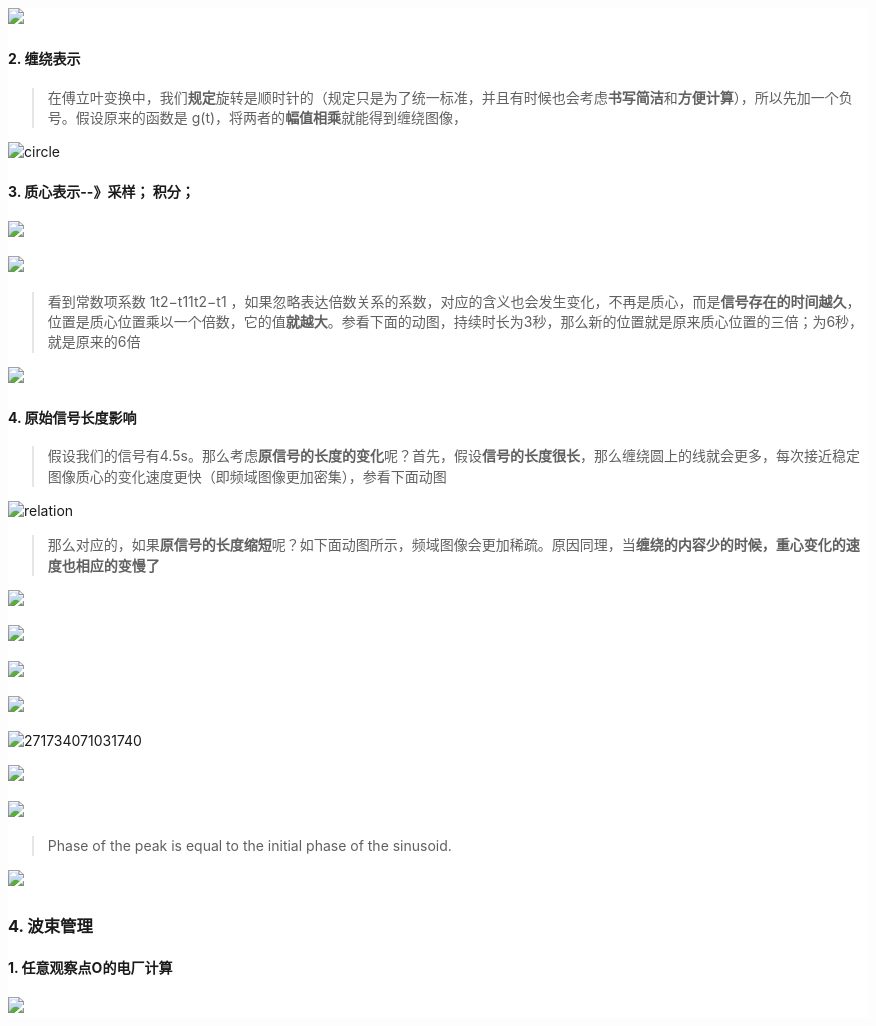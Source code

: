 ![](https://gitee.com/github-25970295/blogImage/raw/master/img/fe.gif)

#### 2. 缠绕表示

> 在傅立叶变换中，我们**规定**旋转是顺时针的（规定只是为了统一标准，并且有时候也会考虑**书写简洁**和**方便计算**），所以先加一个负号。假设原来的函数是 g(t)，将两者的**幅值相乘**就能得到缠绕图像， 

![circle](https://gitee.com/github-25970295/blogImage/raw/master/img/circle.gif)

#### 3. 质心表示--》采样； 积分；

![](https://gitee.com/github-25970295/blogImage/raw/master/img/sample1.gif)

![](https://gitee.com/github-25970295/blogImage/raw/master/img/sample2.gif)

> 看到常数项系数 1t2−t11t2−t1 ，如果忽略表达倍数关系的系数，对应的含义也会发生变化，不再是质心，而是**信号存在的时间越久**，位置是质心位置乘以一个倍数，它的值**就越大**。参看下面的动图，持续时长为3秒，那么新的位置就是原来质心位置的三倍；为6秒，就是原来的6倍

![](https://gitee.com/github-25970295/blogImage/raw/master/img/limit.gif)

#### 4. 原始信号长度影响

> 假设我们的信号有4.5s。那么考虑**原信号的长度的变化**呢？首先，假设**信号的长度很长**，那么缠绕圆上的线就会更多，每次接近稳定图像质心的变化速度更快（即频域图像更加密集），参看下面动图

![relation](https://gitee.com/github-25970295/blogImage/raw/master/img/relation.gif)

> 那么对应的，如果**原信号的长度缩短**呢？如下面动图所示，频域图像会更加稀疏。原因同理，当**缠绕的内容少的时候，重心变化的速度也相应的变慢了**

![](https://gitee.com/github-25970295/blogImage/raw/master/img/relation2.gif)

![](https://gitee.com/github-25970295/blogImage/raw/master/img/seeF.gif)

![](https://gitee.com/github-25970295/blogImage/raw/master/img/image-20201015210331867.png)

![](https://gitee.com/github-25970295/blogImage/raw/master/img/7cc829d3gw1egu4mtx2sjg2074074tha.gif)

![271734071031740](https://gitee.com/github-25970295/blogImage/raw/master/img/271734071031740.gif)

![](https://gitee.com/github-25970295/blogImage/raw/master/img/image-20201015210539831.png)

![](https://gitee.com/github-25970295/blogImage/raw/master/img/summary.gif)

> Phase of the peak is equal to the initial phase of the sinusoid.

![](https://gitee.com/github-25970295/blogImage/raw/master/img/image-20201013154354936.png)

### 4. 波束管理

#### 1. 任意观察点O的电厂计算

![](https://gitee.com/github-25970295/blogImage/raw/master/img/image-20201015195807102.png)
